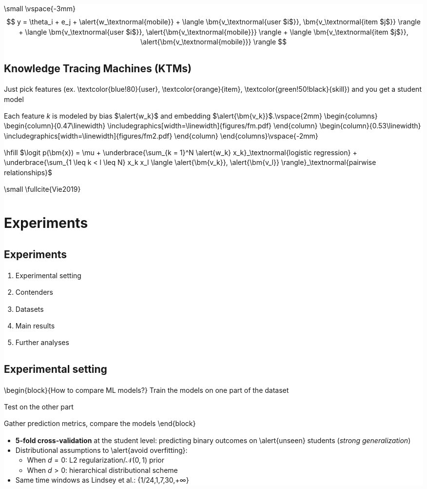 \small \vspace{-3mm}
$$ y = \theta_i + e_j + \alert{w_\textnormal{mobile}} + \langle \bm{v_\textnormal{user $i$}}, \bm{v_\textnormal{item $j$}} \rangle + \langle \bm{v_\textnormal{user $i$}}, \alert{\bm{v_\textnormal{mobile}}} \rangle + \langle \bm{v_\textnormal{item $j$}}, \alert{\bm{v_\textnormal{mobile}}} \rangle $$

## Knowledge Tracing Machines (KTMs)

Just pick features (ex. \textcolor{blue!80}{user}, \textcolor{orange}{item}, \textcolor{green!50!black}{skill}) and you get a student model

Each feature $k$ is modeled by bias $\alert{w_k}$ and embedding $\alert{\bm{v_k}}$.\vspace{2mm}
\begin{columns}
\begin{column}{0.47\linewidth}
\includegraphics[width=\linewidth]{figures/fm.pdf}
\end{column}
\begin{column}{0.53\linewidth}
\includegraphics[width=\linewidth]{figures/fm2.pdf}
\end{column}
\end{columns}\vspace{-2mm}

\hfill $\logit p(\bm{x}) = \mu + \underbrace{\sum_{k = 1}^N \alert{w_k} x_k}_\textnormal{logistic regression} + \underbrace{\sum_{1 \leq k < l \leq N} x_k x_l \langle \alert{\bm{v_k}}, \alert{\bm{v_l}} \rangle}_\textnormal{pairwise relationships}$

\small
\fullcite{Vie2019}

# Experiments

## Experiments

1. Experimental setting

2. Contenders

3. Datasets

4. Main results

5. Further analyses

## Experimental setting

\begin{block}{How to compare ML models?}
Train the models on one part of the dataset

Test on the other part

Gather prediction metrics, compare the models
\end{block}

* **5-fold cross-validation** at the student level: predicting binary outcomes on \alert{unseen} students (_strong generalization_)
* Distributional assumptions to \alert{avoid overfitting}:
	* When $d=0$: L2 regularization/$\mathcal{N}(0,1)$ prior
	* When $d > 0$: hierarchical distributional scheme
* Same time windows as Lindsey et al.: {1/24,1,7,30,+$\infty$}
